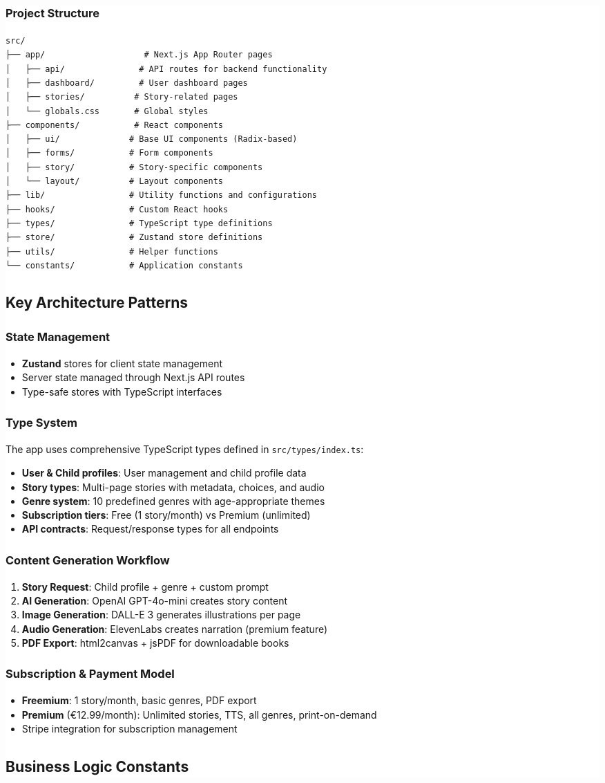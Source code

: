 ### Project Structure

```
src/
├── app/                    # Next.js App Router pages
│   ├── api/               # API routes for backend functionality  
│   ├── dashboard/         # User dashboard pages
│   ├── stories/          # Story-related pages
│   └── globals.css       # Global styles
├── components/           # React components
│   ├── ui/              # Base UI components (Radix-based)
│   ├── forms/           # Form components
│   ├── story/           # Story-specific components
│   └── layout/          # Layout components
├── lib/                 # Utility functions and configurations
├── hooks/               # Custom React hooks
├── types/               # TypeScript type definitions
├── store/               # Zustand store definitions
├── utils/               # Helper functions
└── constants/           # Application constants
```

## Key Architecture Patterns

### State Management
- **Zustand** stores for client state management
- Server state managed through Next.js API routes
- Type-safe stores with TypeScript interfaces

### Type System
The app uses comprehensive TypeScript types defined in `src/types/index.ts`:
- **User & Child profiles**: User management and child profile data
- **Story types**: Multi-page stories with metadata, choices, and audio
- **Genre system**: 10 predefined genres with age-appropriate themes
- **Subscription tiers**: Free (1 story/month) vs Premium (unlimited)
- **API contracts**: Request/response types for all endpoints

### Content Generation Workflow
1. **Story Request**: Child profile + genre + custom prompt
2. **AI Generation**: OpenAI GPT-4o-mini creates story content
3. **Image Generation**: DALL-E 3 generates illustrations per page
4. **Audio Generation**: ElevenLabs creates narration (premium feature)
5. **PDF Export**: html2canvas + jsPDF for downloadable books

### Subscription & Payment Model
- **Freemium**: 1 story/month, basic genres, PDF export
- **Premium** (€12.99/month): Unlimited stories, TTS, all genres, print-on-demand
- Stripe integration for subscription management

## Business Logic Constants
